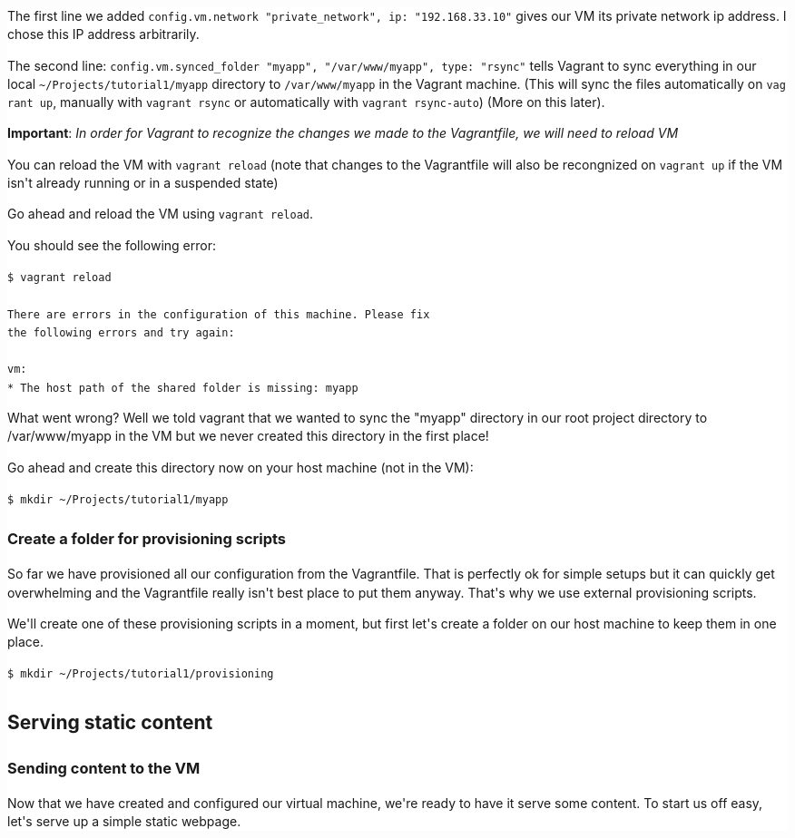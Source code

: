 The first line we added `config.vm.network "private_network", ip: "192.168.33.10"` gives our VM its private network ip address. I chose this IP address arbitrarily. 

The second line: `config.vm.synced_folder "myapp", "/var/www/myapp", type: "rsync"` tells Vagrant to sync everything in our local `~/Projects/tutorial1/myapp` directory to `/var/www/myapp` in the Vagrant machine. (This will sync the files automatically on `vagrant up`, manually with `vagrant rsync` or automatically with `vagrant rsync-auto`) (More on this later).

**Important**: *In order for Vagrant to recognize the changes we made to the Vagrantfile, we will need to reload VM*

You can reload the VM with `vagrant reload` (note that changes to the Vagrantfile will also be recongnized on `vagrant up` if the VM isn't already running or in a suspended state)

Go ahead and reload the VM using `vagrant reload`.

You should see the following error:

~~~
$ vagrant reload

There are errors in the configuration of this machine. Please fix
the following errors and try again:

vm:
* The host path of the shared folder is missing: myapp
~~~

What went wrong? Well we told vagrant that we wanted to sync the "myapp" directory in our root project directory to /var/www/myapp in the VM but we never created this directory in the first place!

Go ahead and create this directory now on your host machine (not in the VM):

~~~
$ mkdir ~/Projects/tutorial1/myapp
~~~

### Create a folder for provisioning scripts

So far we have provisioned all our configuration from the Vagrantfile. That is perfectly ok for simple setups but it can quickly get overwhelming and the Vagrantfile really isn't best place to put them anyway. That's why we use external provisioning scripts.

We'll create one of these provisioning scripts in a moment, but first let's create a folder on our host machine to keep them in one place.

~~~
$ mkdir ~/Projects/tutorial1/provisioning
~~~

## Serving static content

### Sending content to the VM

Now that we have created and configured our virtual machine, we're ready to have it serve some content. To start us off easy, let's serve up a simple static webpage.
